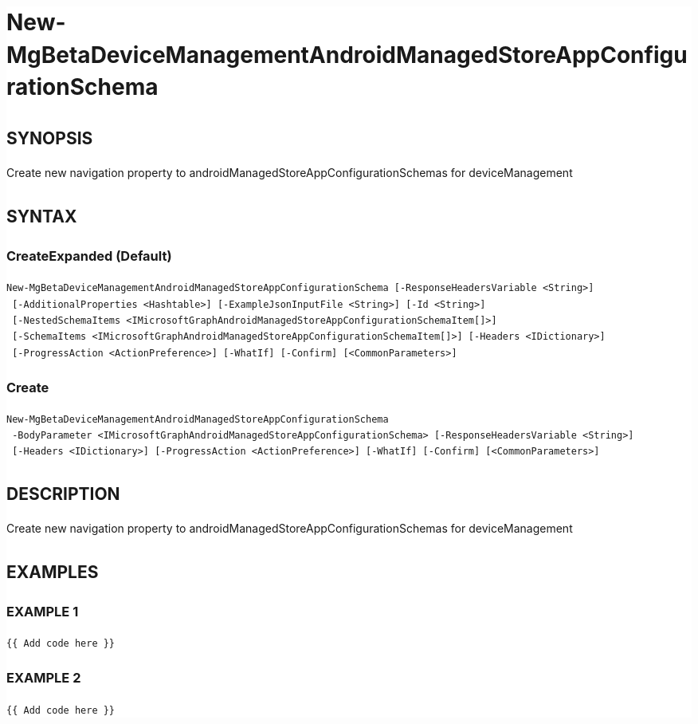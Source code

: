 ﻿---
external help file: Microsoft.Graph.Beta.DeviceManagement-help.xml
Module Name: Microsoft.Graph.Beta.DeviceManagement
online version: https://learn.microsoft.com/powershell/module/microsoft.graph.beta.devicemanagement/new-mgbetadevicemanagementandroidmanagedstoreappconfigurationschema
schema: 2.0.0
---

# New-MgBetaDeviceManagementAndroidManagedStoreAppConfigurationSchema

## SYNOPSIS
Create new navigation property to androidManagedStoreAppConfigurationSchemas for deviceManagement

## SYNTAX

### CreateExpanded (Default)
```
New-MgBetaDeviceManagementAndroidManagedStoreAppConfigurationSchema [-ResponseHeadersVariable <String>]
 [-AdditionalProperties <Hashtable>] [-ExampleJsonInputFile <String>] [-Id <String>]
 [-NestedSchemaItems <IMicrosoftGraphAndroidManagedStoreAppConfigurationSchemaItem[]>]
 [-SchemaItems <IMicrosoftGraphAndroidManagedStoreAppConfigurationSchemaItem[]>] [-Headers <IDictionary>]
 [-ProgressAction <ActionPreference>] [-WhatIf] [-Confirm] [<CommonParameters>]
```

### Create
```
New-MgBetaDeviceManagementAndroidManagedStoreAppConfigurationSchema
 -BodyParameter <IMicrosoftGraphAndroidManagedStoreAppConfigurationSchema> [-ResponseHeadersVariable <String>]
 [-Headers <IDictionary>] [-ProgressAction <ActionPreference>] [-WhatIf] [-Confirm] [<CommonParameters>]
```

## DESCRIPTION
Create new navigation property to androidManagedStoreAppConfigurationSchemas for deviceManagement

## EXAMPLES

### EXAMPLE 1
```
{{ Add code here }}
```

### EXAMPLE 2
```
{{ Add code here }}
```
